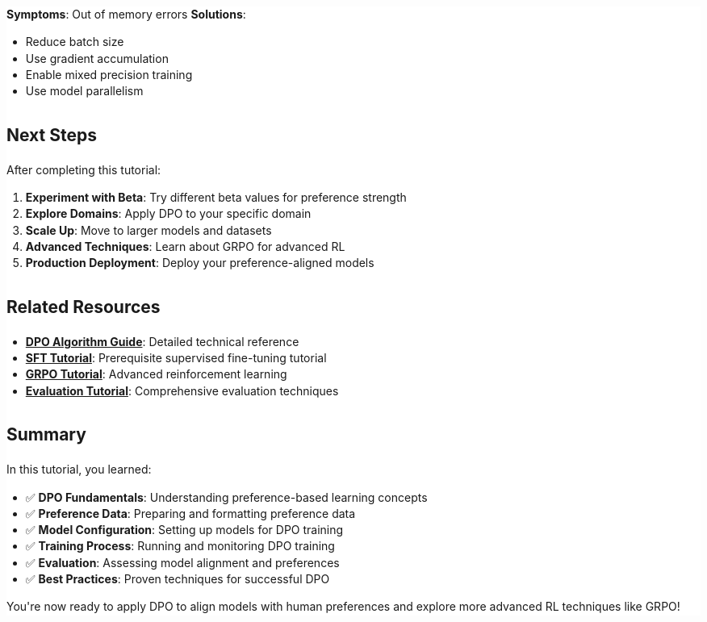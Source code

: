 **Symptoms**: Out of memory errors
**Solutions**:
- Reduce batch size
- Use gradient accumulation
- Enable mixed precision training
- Use model parallelism

## Next Steps

After completing this tutorial:

1. **Experiment with Beta**: Try different beta values for preference strength
2. **Explore Domains**: Apply DPO to your specific domain
3. **Scale Up**: Move to larger models and datasets
4. **Advanced Techniques**: Learn about GRPO for advanced RL
5. **Production Deployment**: Deploy your preference-aligned models

## Related Resources

- **[DPO Algorithm Guide](../../guides/training-algorithms/dpo)**: Detailed technical reference
- **[SFT Tutorial](sft-tutorial)**: Prerequisite supervised fine-tuning tutorial
- **[GRPO Tutorial](grpo-tutorial)**: Advanced reinforcement learning
- **[Evaluation Tutorial](evaluation-tutorial)**: Comprehensive evaluation techniques

## Summary

In this tutorial, you learned:

- ✅ **DPO Fundamentals**: Understanding preference-based learning concepts
- ✅ **Preference Data**: Preparing and formatting preference data
- ✅ **Model Configuration**: Setting up models for DPO training
- ✅ **Training Process**: Running and monitoring DPO training
- ✅ **Evaluation**: Assessing model alignment and preferences
- ✅ **Best Practices**: Proven techniques for successful DPO

You're now ready to apply DPO to align models with human preferences and explore more advanced RL techniques like GRPO! 